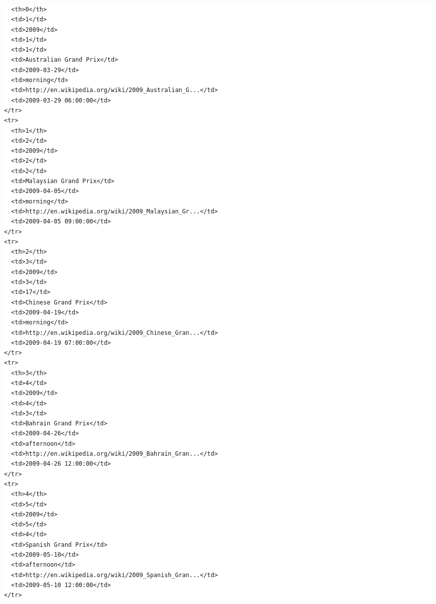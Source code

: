       <th>0</th>
      <td>1</td>
      <td>2009</td>
      <td>1</td>
      <td>1</td>
      <td>Australian Grand Prix</td>
      <td>2009-03-29</td>
      <td>morning</td>
      <td>http://en.wikipedia.org/wiki/2009_Australian_G...</td>
      <td>2009-03-29 06:00:00</td>
    </tr>
    <tr>
      <th>1</th>
      <td>2</td>
      <td>2009</td>
      <td>2</td>
      <td>2</td>
      <td>Malaysian Grand Prix</td>
      <td>2009-04-05</td>
      <td>morning</td>
      <td>http://en.wikipedia.org/wiki/2009_Malaysian_Gr...</td>
      <td>2009-04-05 09:00:00</td>
    </tr>
    <tr>
      <th>2</th>
      <td>3</td>
      <td>2009</td>
      <td>3</td>
      <td>17</td>
      <td>Chinese Grand Prix</td>
      <td>2009-04-19</td>
      <td>morning</td>
      <td>http://en.wikipedia.org/wiki/2009_Chinese_Gran...</td>
      <td>2009-04-19 07:00:00</td>
    </tr>
    <tr>
      <th>3</th>
      <td>4</td>
      <td>2009</td>
      <td>4</td>
      <td>3</td>
      <td>Bahrain Grand Prix</td>
      <td>2009-04-26</td>
      <td>afternoon</td>
      <td>http://en.wikipedia.org/wiki/2009_Bahrain_Gran...</td>
      <td>2009-04-26 12:00:00</td>
    </tr>
    <tr>
      <th>4</th>
      <td>5</td>
      <td>2009</td>
      <td>5</td>
      <td>4</td>
      <td>Spanish Grand Prix</td>
      <td>2009-05-10</td>
      <td>afternoon</td>
      <td>http://en.wikipedia.org/wiki/2009_Spanish_Gran...</td>
      <td>2009-05-10 12:00:00</td>
    </tr>
  </tbody>
</table>
</div>
